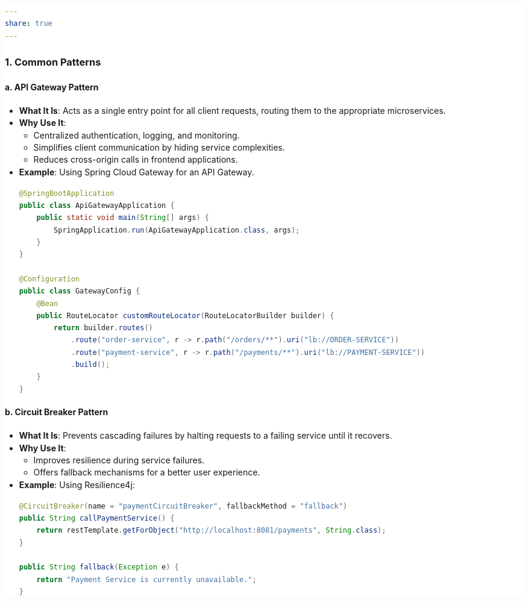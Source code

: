 ```yaml
---
share: true
---
```


### **1. Common Patterns**
#### **a. API Gateway Pattern**
- **What It Is**: Acts as a single entry point for all client requests, routing them to the appropriate microservices.
- **Why Use It**:
  - Centralized authentication, logging, and monitoring.
  - Simplifies client communication by hiding service complexities.
  - Reduces cross-origin calls in frontend applications.
- **Example**: Using Spring Cloud Gateway for an API Gateway.
  ```java
  @SpringBootApplication
  public class ApiGatewayApplication {
      public static void main(String[] args) {
          SpringApplication.run(ApiGatewayApplication.class, args);
      }
  }

  @Configuration
  public class GatewayConfig {
      @Bean
      public RouteLocator customRouteLocator(RouteLocatorBuilder builder) {
          return builder.routes()
              .route("order-service", r -> r.path("/orders/**").uri("lb://ORDER-SERVICE"))
              .route("payment-service", r -> r.path("/payments/**").uri("lb://PAYMENT-SERVICE"))
              .build();
      }
  }
  ```

#### **b. Circuit Breaker Pattern**
- **What It Is**: Prevents cascading failures by halting requests to a failing service until it recovers.
- **Why Use It**:
  - Improves resilience during service failures.
  - Offers fallback mechanisms for a better user experience.
- **Example**: Using Resilience4j:
  ```java
  @CircuitBreaker(name = "paymentCircuitBreaker", fallbackMethod = "fallback")
  public String callPaymentService() {
      return restTemplate.getForObject("http://localhost:8081/payments", String.class);
  }

  public String fallback(Exception e) {
      return "Payment Service is currently unavailable.";
  }
  ```
